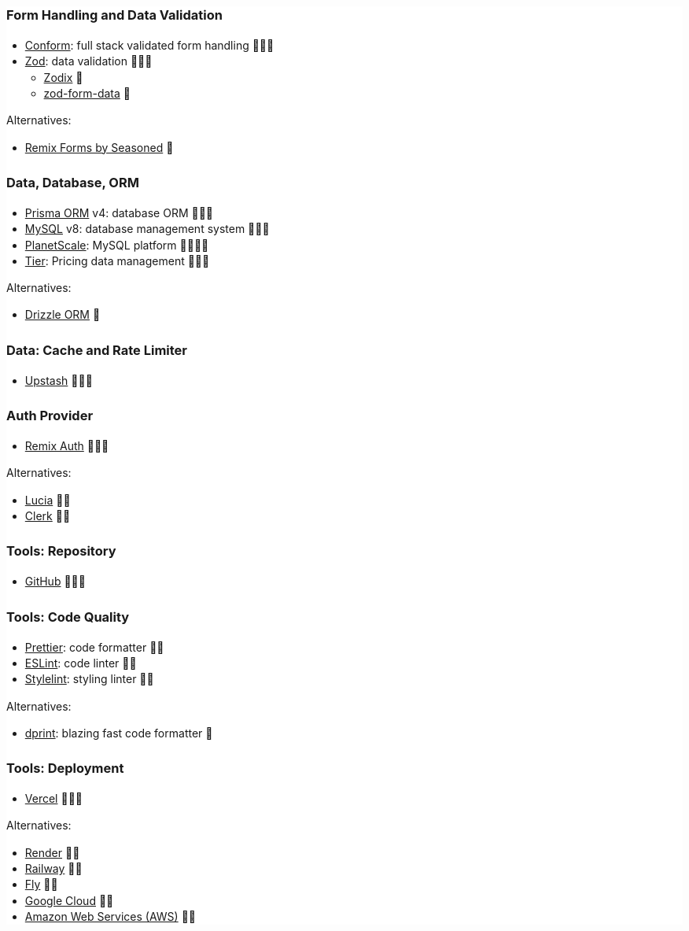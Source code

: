 ### Form Handling and Data Validation

- [Conform](https://conform.guide): full stack validated form handling 🎩🧰💎
- [Zod](https://zod.dev): data validation 🎩🧰💎
  - [Zodix](https://github.com/rileytomasek/zodix) 💎
  - [zod-form-data](https://npmjs.com/package/zod-form-data) 💎

Alternatives:

- [Remix Forms by Seasoned](https://remix-forms.seasoned.cc) 💎

### Data, Database, ORM

- [Prisma ORM](https://prisma.io) v4: database ORM 🎩🧰💎
- [MySQL](https://mysql.com) v8: database management system 🎩🧰💎
- [PlanetScale](https://planetscale.com): MySQL platform 🎩🧩🎉💎
- [Tier](https://tier.run): Pricing data management 🎩🧰💎

Alternatives:

- [Drizzle ORM](https://orm.drizzle.team) 💎

### Data: Cache and Rate Limiter

- [Upstash](https://upstash.com) 🧩🎉🚧

### Auth Provider

- [Remix Auth](https://github.com/sergiodxa/remix-auth) 🎩🧰💎

Alternatives:

- [Lucia](https://lucia-auth.com) 🧩💎
- [Clerk](https://clerk.dev) 🧩🎉

### Tools: Repository

- [GitHub](https://github.com) 🎩🧰🎉

### Tools: Code Quality

- [Prettier](https://prettier.io): code formatter 🧰💎
- [ESLint](https://eslint.org): code linter 🧰💎
- [Stylelint](https://stylelint.io): styling linter 🧰💎

Alternatives:

- [dprint](https://dprint.dev): blazing fast code formatter 💎

### Tools: Deployment

- [Vercel](https://vercel.com) 🧰🧩🎉

Alternatives:

- [Render](https://render.com) 🧩🎉
- [Railway](https://railway.app) 🧩🎉
- [Fly](https://fly.io) 🧩🎉
- [Google Cloud](https://cloud.google.com) 🧩🎉
- [Amazon Web Services (AWS)](https://aws.amazon.com) 🧩🎉
